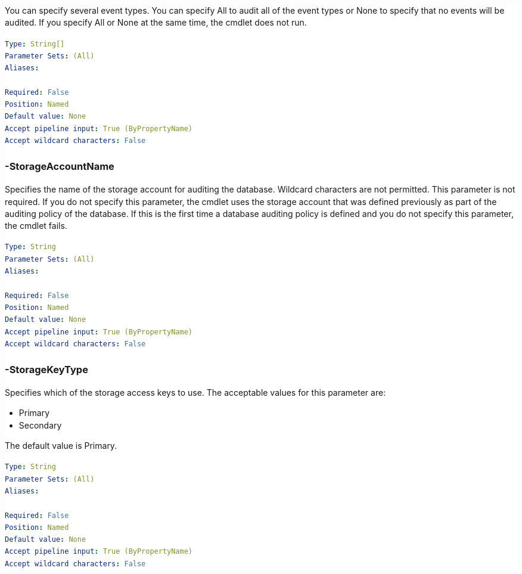 You can specify several event types.
You can specify All to audit all of the event types or None to specify that no events will be audited.
If you specify All or None at the same time, the cmdlet does not run.

```yaml
Type: String[]
Parameter Sets: (All)
Aliases: 

Required: False
Position: Named
Default value: None
Accept pipeline input: True (ByPropertyName)
Accept wildcard characters: False
```

### -StorageAccountName
Specifies the name of the storage account for auditing the database.
Wildcard characters are not permitted.
This parameter is not required.
If you do not specify this parameter, the cmdlet uses the storage account that was defined previously as part of the auditing policy of the database.
If this is the first time a database auditing policy is defined and you do not specify this parameter, the cmdlet fails.

```yaml
Type: String
Parameter Sets: (All)
Aliases: 

Required: False
Position: Named
Default value: None
Accept pipeline input: True (ByPropertyName)
Accept wildcard characters: False
```

### -StorageKeyType
Specifies which of the storage access keys to use.
The acceptable values for this parameter are:

- Primary
- Secondary

The default value is Primary.

```yaml
Type: String
Parameter Sets: (All)
Aliases: 

Required: False
Position: Named
Default value: None
Accept pipeline input: True (ByPropertyName)
Accept wildcard characters: False
```
